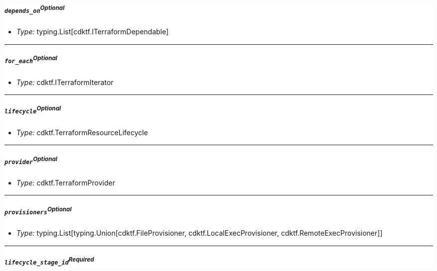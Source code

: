 
##### `depends_on`<sup>Optional</sup> <a name="depends_on" id="rhizo-co-terraform-provider-oci.osManagementHubLifecycleStageDetachManagedInstancesManagement.OsManagementHubLifecycleStageDetachManagedInstancesManagement.Initializer.parameter.dependsOn"></a>

- *Type:* typing.List[cdktf.ITerraformDependable]

---

##### `for_each`<sup>Optional</sup> <a name="for_each" id="rhizo-co-terraform-provider-oci.osManagementHubLifecycleStageDetachManagedInstancesManagement.OsManagementHubLifecycleStageDetachManagedInstancesManagement.Initializer.parameter.forEach"></a>

- *Type:* cdktf.ITerraformIterator

---

##### `lifecycle`<sup>Optional</sup> <a name="lifecycle" id="rhizo-co-terraform-provider-oci.osManagementHubLifecycleStageDetachManagedInstancesManagement.OsManagementHubLifecycleStageDetachManagedInstancesManagement.Initializer.parameter.lifecycle"></a>

- *Type:* cdktf.TerraformResourceLifecycle

---

##### `provider`<sup>Optional</sup> <a name="provider" id="rhizo-co-terraform-provider-oci.osManagementHubLifecycleStageDetachManagedInstancesManagement.OsManagementHubLifecycleStageDetachManagedInstancesManagement.Initializer.parameter.provider"></a>

- *Type:* cdktf.TerraformProvider

---

##### `provisioners`<sup>Optional</sup> <a name="provisioners" id="rhizo-co-terraform-provider-oci.osManagementHubLifecycleStageDetachManagedInstancesManagement.OsManagementHubLifecycleStageDetachManagedInstancesManagement.Initializer.parameter.provisioners"></a>

- *Type:* typing.List[typing.Union[cdktf.FileProvisioner, cdktf.LocalExecProvisioner, cdktf.RemoteExecProvisioner]]

---

##### `lifecycle_stage_id`<sup>Required</sup> <a name="lifecycle_stage_id" id="rhizo-co-terraform-provider-oci.osManagementHubLifecycleStageDetachManagedInstancesManagement.OsManagementHubLifecycleStageDetachManagedInstancesManagement.Initializer.parameter.lifecycleStageId"></a>

